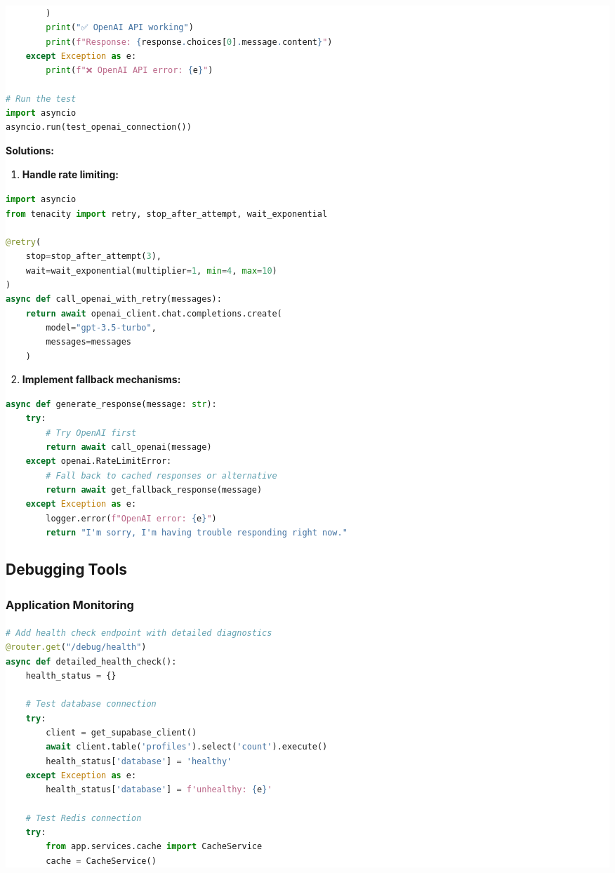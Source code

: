 ```python
        )
        print("✅ OpenAI API working")
        print(f"Response: {response.choices[0].message.content}")
    except Exception as e:
        print(f"❌ OpenAI API error: {e}")

# Run the test
import asyncio
asyncio.run(test_openai_connection())
```

**Solutions:**

1. **Handle rate limiting:**
```python
import asyncio
from tenacity import retry, stop_after_attempt, wait_exponential

@retry(
    stop=stop_after_attempt(3),
    wait=wait_exponential(multiplier=1, min=4, max=10)
)
async def call_openai_with_retry(messages):
    return await openai_client.chat.completions.create(
        model="gpt-3.5-turbo",
        messages=messages
    )
```

2. **Implement fallback mechanisms:**
```python
async def generate_response(message: str):
    try:
        # Try OpenAI first
        return await call_openai(message)
    except openai.RateLimitError:
        # Fall back to cached responses or alternative
        return await get_fallback_response(message)
    except Exception as e:
        logger.error(f"OpenAI error: {e}")
        return "I'm sorry, I'm having trouble responding right now."
```

## Debugging Tools

### Application Monitoring

```python
# Add health check endpoint with detailed diagnostics
@router.get("/debug/health")
async def detailed_health_check():
    health_status = {}
    
    # Test database connection
    try:
        client = get_supabase_client()
        await client.table('profiles').select('count').execute()
        health_status['database'] = 'healthy'
    except Exception as e:
        health_status['database'] = f'unhealthy: {e}'
    
    # Test Redis connection
    try:
        from app.services.cache import CacheService
        cache = CacheService()
```
